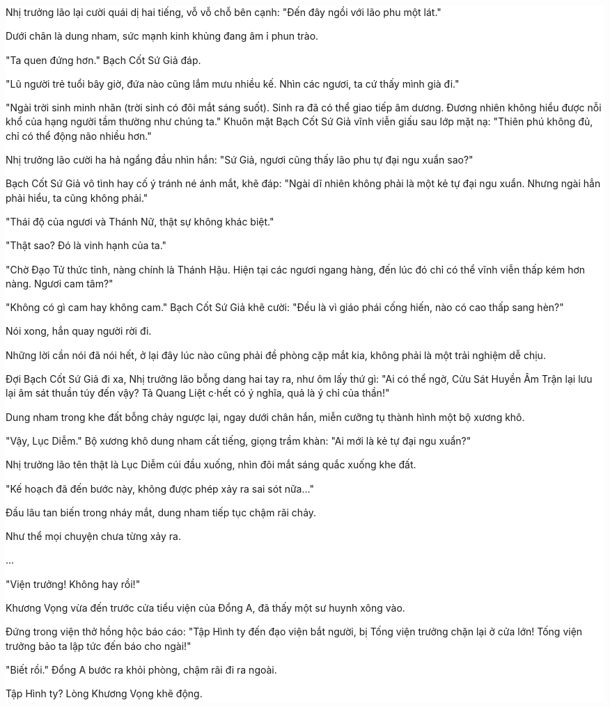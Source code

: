 Nhị trưởng lão lại cười quái dị hai tiếng, vỗ vỗ chỗ bên cạnh: "Đến đây ngồi với lão phu một lát."

Dưới chân là dung nham, sức mạnh kinh khủng đang âm ỉ phun trào.

"Ta quen đứng hơn." Bạch Cốt Sứ Giả đáp.

"Lũ người trẻ tuổi bây giờ, đứa nào cũng lắm mưu nhiều kế. Nhìn các ngươi, ta cứ thấy mình già đi."

"Ngài trời sinh minh nhãn (trời sinh có đôi mắt sáng suốt). Sinh ra đã có thể giao tiếp âm dương. Đương nhiên không hiểu được nỗi khổ của hạng người tầm thường như chúng ta." Khuôn mặt Bạch Cốt Sứ Giả vĩnh viễn giấu sau lớp mặt nạ: "Thiên phú không đủ, chỉ có thể động não nhiều hơn."

Nhị trưởng lão cười ha hả ngẩng đầu nhìn hắn: "Sứ Giả, ngươi cũng thấy lão phu tự đại ngu xuẩn sao?"

Bạch Cốt Sứ Giả vô tình hay cố ý tránh né ánh mắt, khẽ đáp: "Ngài dĩ nhiên không phải là một kẻ tự đại ngu xuẩn. Nhưng ngài hẳn phải hiểu, ta cũng không phải."

"Thái độ của ngươi và Thánh Nữ, thật sự không khác biệt."

"Thật sao? Đó là vinh hạnh của ta."

"Chờ Đạo Tử thức tỉnh, nàng chính là Thánh Hậu. Hiện tại các ngươi ngang hàng, đến lúc đó chỉ có thể vĩnh viễn thấp kém hơn nàng. Ngươi cam tâm?"

"Không có gì cam hay không cam." Bạch Cốt Sứ Giả khẽ cười: "Đều là vì giáo phái cống hiến, nào có cao thấp sang hèn?"

Nói xong, hắn quay người rời đi.

Những lời cần nói đã nói hết, ở lại đây lúc nào cũng phải đề phòng cặp mắt kia, không phải là một trải nghiệm dễ chịu.

Đợi Bạch Cốt Sứ Giả đi xa, Nhị trưởng lão bỗng dang hai tay ra, như ôm lấy thứ gì: "Ai có thể ngờ, Cửu Sát Huyền Âm Trận lại lưu lại âm sát thuần túy đến vậy? Tả Quang Liệt c·hết có ý nghĩa, quả là ý chỉ của thần!"

Dung nham trong khe đất bỗng chảy ngược lại, ngay dưới chân hắn, miễn cưỡng tụ thành hình một bộ xương khô.

"Vậy, Lục Diễm." Bộ xương khô dung nham cất tiếng, giọng trầm khàn: "Ai mới là kẻ tự đại ngu xuẩn?"

Nhị trưởng lão tên thật là Lục Diễm cúi đầu xuống, nhìn đôi mắt sáng quắc xuống khe đất.

"Kế hoạch đã đến bước này, không được phép xảy ra sai sót nữa..."

Đầu lâu tan biến trong nháy mắt, dung nham tiếp tục chậm rãi chảy.

Như thể mọi chuyện chưa từng xảy ra.

...

"Viện trưởng! Không hay rồi!"

Khương Vọng vừa đến trước cửa tiểu viện của Đổng A, đã thấy một sư huynh xông vào.

Đứng trong viện thở hồng hộc báo cáo: "Tập Hình ty đến đạo viện bắt người, bị Tống viện trưởng chặn lại ở cửa lớn! Tống viện trưởng bảo ta lập tức đến báo cho ngài!"

"Biết rồi." Đổng A bước ra khỏi phòng, chậm rãi đi ra ngoài.

Tập Hình ty? Lòng Khương Vọng khẽ động.
